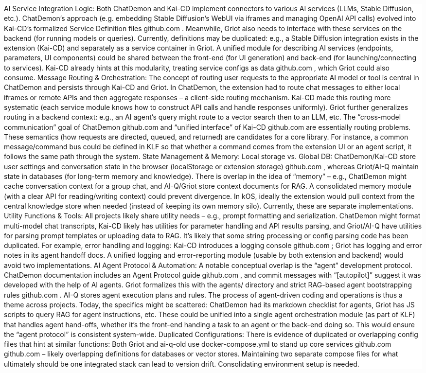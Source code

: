 AI Service Integration Logic: Both ChatDemon and Kai-CD implement connectors to various AI services (LLMs, Stable Diffusion, etc.). ChatDemon’s approach (e.g. embedding Stable Diffusion’s WebUI via iframes and managing OpenAI API calls) evolved into Kai-CD’s formalized Service Definition files
github.com
. Meanwhile, Griot also needs to interface with these services on the backend (for running models or queries). Currently, definitions may be duplicated: e.g., a Stable Diffusion integration exists in the extension (Kai-CD) and separately as a service container in Griot. A unified module for describing AI services (endpoints, parameters, UI components) could be shared between the front-end (for UI generation) and back-end (for launching/connecting to services). Kai-CD already hints at this modularity, treating service configs as data
github.com
, which Griot could also consume.
Message Routing & Orchestration: The concept of routing user requests to the appropriate AI model or tool is central in ChatDemon and persists through Kai-CD and Griot. In ChatDemon, the extension had to route chat messages to either local iframes or remote APIs and then aggregate responses – a client-side routing mechanism. Kai-CD made this routing more systematic (each service module knows how to construct API calls and handle responses uniformly). Griot further generalizes routing in a backend context: e.g., an AI agent’s query might route to a vector search then to an LLM, etc. The “cross-model communication” goal of ChatDemon
github.com
 and “unified interface” of Kai-CD
github.com
 are essentially routing problems. These semantics (how requests are directed, queued, and returned) are candidates for a core library. For instance, a common message/command bus could be defined in KLF so that whether a command comes from the extension UI or an agent script, it follows the same path through the system.
State Management & Memory: Local storage vs. Global DB: ChatDemon/Kai-CD store user settings and conversation state in the browser (localStorage or extension storage)
github.com
, whereas Griot/AI-Q maintain state in databases (for long-term memory and knowledge). There is overlap in the idea of “memory” – e.g., ChatDemon might cache conversation context for a group chat, and AI-Q/Griot store context documents for RAG. A consolidated memory module (with a clear API for reading/writing context) could prevent divergence. In kOS, ideally the extension would pull context from the central knowledge store when needed (instead of keeping its own memory silo). Currently, these are separate implementations.
Utility Functions & Tools: All projects likely share utility needs – e.g., prompt formatting and serialization. ChatDemon might format multi-model chat transcripts, Kai-CD likely has utilities for parameter handling and API results parsing, and Griot/AI-Q have utilities for parsing prompt templates or uploading data to RAG. It’s likely that some string processing or config parsing code has been duplicated. For example, error handling and logging: Kai-CD introduces a logging console
github.com
; Griot has logging and error notes in its agent handoff docs. A unified logging and error-reporting module (usable by both extension and backend) would avoid two implementations.
AI Agent Protocol & Automation: A notable conceptual overlap is the “agent” development protocol. ChatDemon documentation includes an Agent Protocol guide
github.com
, and commit messages with “[autopilot]” suggest it was developed with the help of AI agents. Griot formalizes this with the agents/ directory and strict RAG-based agent bootstrapping rules
github.com
. AI-Q stores agent execution plans and rules. The process of agent-driven coding and operations is thus a theme across projects. Today, the specifics might be scattered: ChatDemon had its markdown checklist for agents, Griot has JS scripts to query RAG for agent instructions, etc. These could be unified into a single agent orchestration module (as part of KLF) that handles agent hand-offs, whether it’s the front-end handing a task to an agent or the back-end doing so. This would ensure the “agent protocol” is consistent system-wide.
Duplicated Configurations: There is evidence of duplicated or overlapping config files that hint at similar functions:
Both Griot and ai-q-old use docker-compose.yml to stand up core services
github.com
github.com
 – likely overlapping definitions for databases or vector stores. Maintaining two separate compose files for what ultimately should be one integrated stack can lead to version drift. Consolidating environment setup is needed.